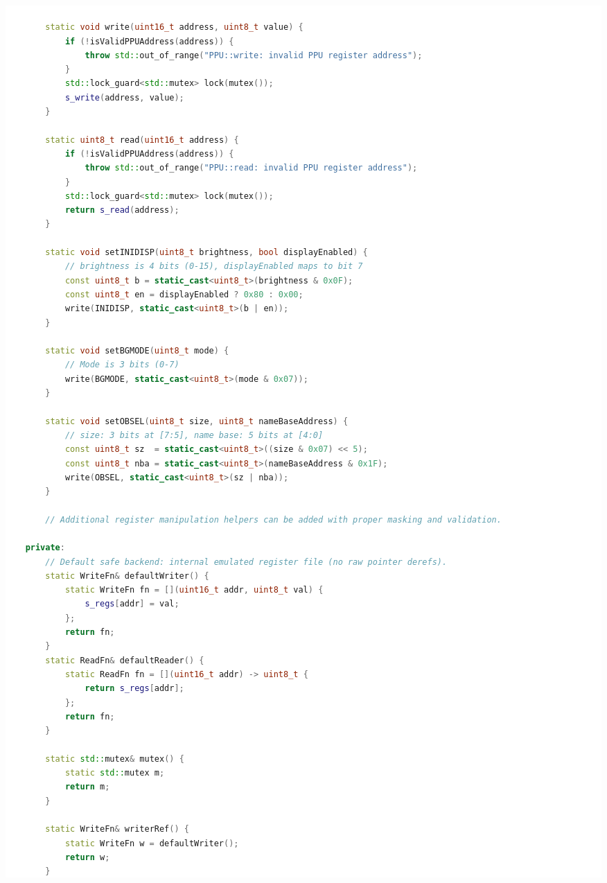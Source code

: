 ```cpp

        static void write(uint16_t address, uint8_t value) {
            if (!isValidPPUAddress(address)) {
                throw std::out_of_range("PPU::write: invalid PPU register address");
            }
            std::lock_guard<std::mutex> lock(mutex());
            s_write(address, value);
        }

        static uint8_t read(uint16_t address) {
            if (!isValidPPUAddress(address)) {
                throw std::out_of_range("PPU::read: invalid PPU register address");
            }
            std::lock_guard<std::mutex> lock(mutex());
            return s_read(address);
        }

        static void setINIDISP(uint8_t brightness, bool displayEnabled) {
            // brightness is 4 bits (0-15), displayEnabled maps to bit 7
            const uint8_t b = static_cast<uint8_t>(brightness & 0x0F);
            const uint8_t en = displayEnabled ? 0x80 : 0x00;
            write(INIDISP, static_cast<uint8_t>(b | en));
        }

        static void setBGMODE(uint8_t mode) {
            // Mode is 3 bits (0-7)
            write(BGMODE, static_cast<uint8_t>(mode & 0x07));
        }

        static void setOBSEL(uint8_t size, uint8_t nameBaseAddress) {
            // size: 3 bits at [7:5], name base: 5 bits at [4:0]
            const uint8_t sz  = static_cast<uint8_t>((size & 0x07) << 5);
            const uint8_t nba = static_cast<uint8_t>(nameBaseAddress & 0x1F);
            write(OBSEL, static_cast<uint8_t>(sz | nba));
        }

        // Additional register manipulation helpers can be added with proper masking and validation.

    private:
        // Default safe backend: internal emulated register file (no raw pointer derefs).
        static WriteFn& defaultWriter() {
            static WriteFn fn = [](uint16_t addr, uint8_t val) {
                s_regs[addr] = val;
            };
            return fn;
        }
        static ReadFn& defaultReader() {
            static ReadFn fn = [](uint16_t addr) -> uint8_t {
                return s_regs[addr];
            };
            return fn;
        }

        static std::mutex& mutex() {
            static std::mutex m;
            return m;
        }

        static WriteFn& writerRef() {
            static WriteFn w = defaultWriter();
            return w;
        }
```